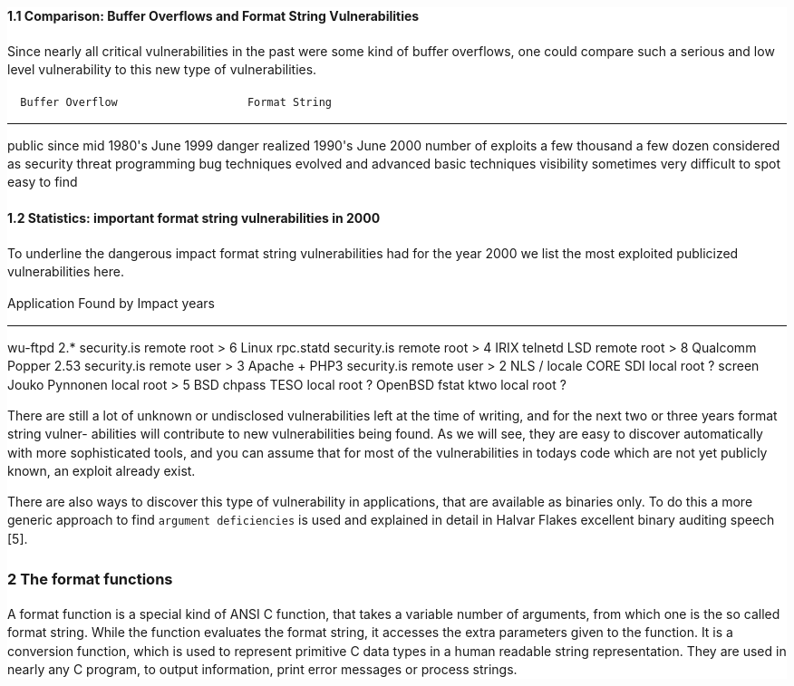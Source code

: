 #### 1.1 Comparison: Buffer Overflows and Format String Vulnerabilities

Since nearly all critical vulnerabilities in the past were some kind of buffer
overflows, one could compare such a serious and low level vulnerability to
this new type of vulnerabilities.

      Buffer Overflow                    Format String

---

public since mid 1980's June 1999
danger realized 1990's June 2000
number of exploits a few thousand a few dozen
considered as security threat programming bug
techniques evolved and advanced basic techniques
visibility sometimes very difficult to spot easy to find

#### 1.2 Statistics: important format string vulnerabilities in 2000

To underline the dangerous impact format string vulnerabilities had for the
year 2000 we list the most exploited publicized vulnerabilities here.

Application Found by Impact years

---

wu-ftpd 2.\* security.is remote root > 6
Linux rpc.statd security.is remote root > 4
IRIX telnetd LSD remote root > 8
Qualcomm Popper 2.53 security.is remote user > 3
Apache + PHP3 security.is remote user > 2
NLS / locale CORE SDI local root ?
screen Jouko Pynnonen local root > 5
BSD chpass TESO local root ?
OpenBSD fstat ktwo local root ?

There are still a lot of unknown or undisclosed vulnerabilities left at the
time of writing, and for the next two or three years format string vulner-
abilities will contribute to new vulnerabilities being found. As we will see,
they are easy to discover automatically with more sophisticated tools, and
you can assume that for most of the vulnerabilities in todays code which are
not yet publicly known, an exploit already exist.

There are also ways to discover this type of vulnerability in applications,
that are available as binaries only. To do this a more generic approach to
find `argument deficiencies` is used and explained in detail in Halvar Flakes
excellent binary auditing speech [5].

### 2 The format functions

A format function is a special kind of ANSI C function, that takes a variable
number of arguments, from which one is the so called format string. While
the function evaluates the format string, it accesses the extra parameters
given to the function. It is a conversion function, which is used to represent
primitive C data types in a human readable string representation. They are
used in nearly any C program, to output information, print error messages
or process strings.
